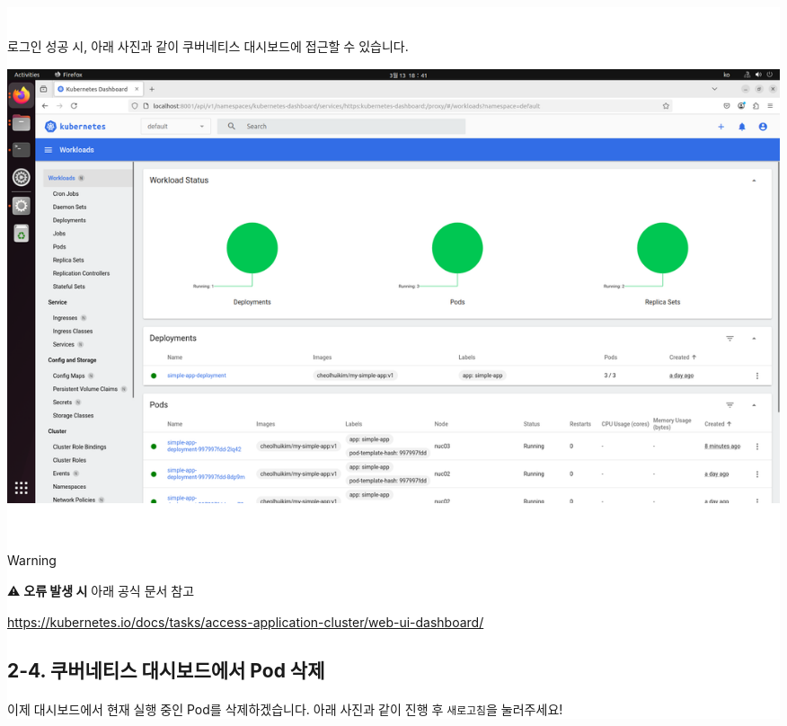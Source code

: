 &nbsp;

로그인 성공 시, 아래 사진과 같이 쿠버네티스 대시보드에 접근할 수 있습니다.

<img src='img/3-dashboard-enter.png' alt='ui'>

&nbsp;

> [!warning]
>
> ⚠️ **오류 발생 시** 아래 공식 문서 참고
>
> https://kubernetes.io/docs/tasks/access-application-cluster/web-ui-dashboard/

## 2-4. 쿠버네티스 대시보드에서 Pod 삭제

이제 대시보드에서 현재 실행 중인 Pod를 삭제하겠습니다. 아래 사진과 같이 진행 후 `새로고침`을 눌러주세요!
